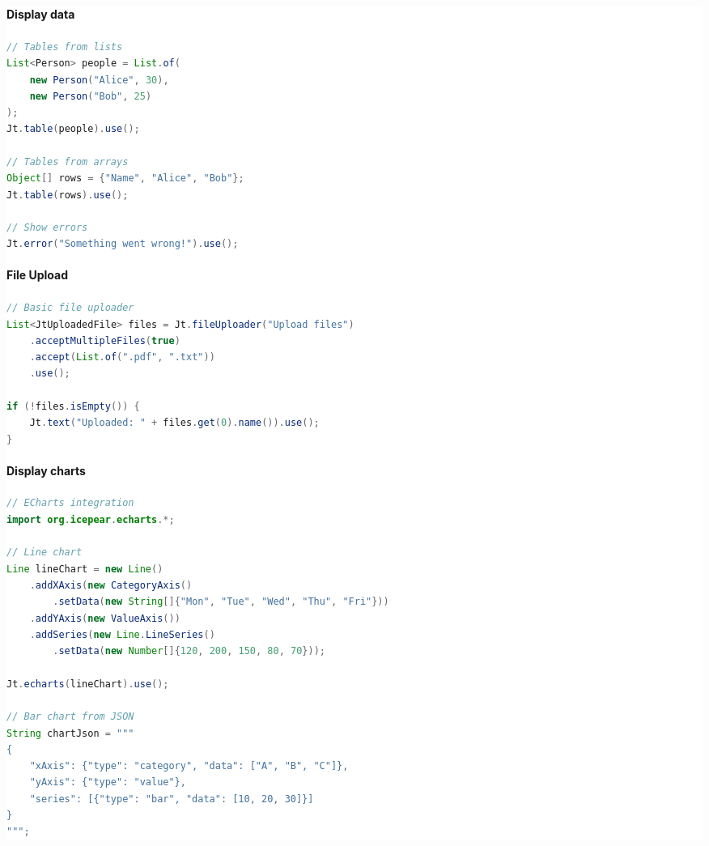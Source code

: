 </CodeTile>

<CodeTile>

#### Display data

```java
// Tables from lists
List<Person> people = List.of(
    new Person("Alice", 30),
    new Person("Bob", 25)
);
Jt.table(people).use();

// Tables from arrays
Object[] rows = {"Name", "Alice", "Bob"};
Jt.table(rows).use();

// Show errors
Jt.error("Something went wrong!").use();
```

</CodeTile>

<CodeTile>

#### File Upload

```java
// Basic file uploader
List<JtUploadedFile> files = Jt.fileUploader("Upload files")
    .acceptMultipleFiles(true)
    .accept(List.of(".pdf", ".txt"))
    .use();

if (!files.isEmpty()) {
    Jt.text("Uploaded: " + files.get(0).name()).use();
}
```

</CodeTile>

<CodeTile>

#### Display charts

```java
// ECharts integration
import org.icepear.echarts.*;

// Line chart
Line lineChart = new Line()
    .addXAxis(new CategoryAxis()
        .setData(new String[]{"Mon", "Tue", "Wed", "Thu", "Fri"}))
    .addYAxis(new ValueAxis())
    .addSeries(new Line.LineSeries()
        .setData(new Number[]{120, 200, 150, 80, 70}));

Jt.echarts(lineChart).use();

// Bar chart from JSON
String chartJson = """
{
    "xAxis": {"type": "category", "data": ["A", "B", "C"]},
    "yAxis": {"type": "value"},
    "series": [{"type": "bar", "data": [10, 20, 30]}]
}
""";
```